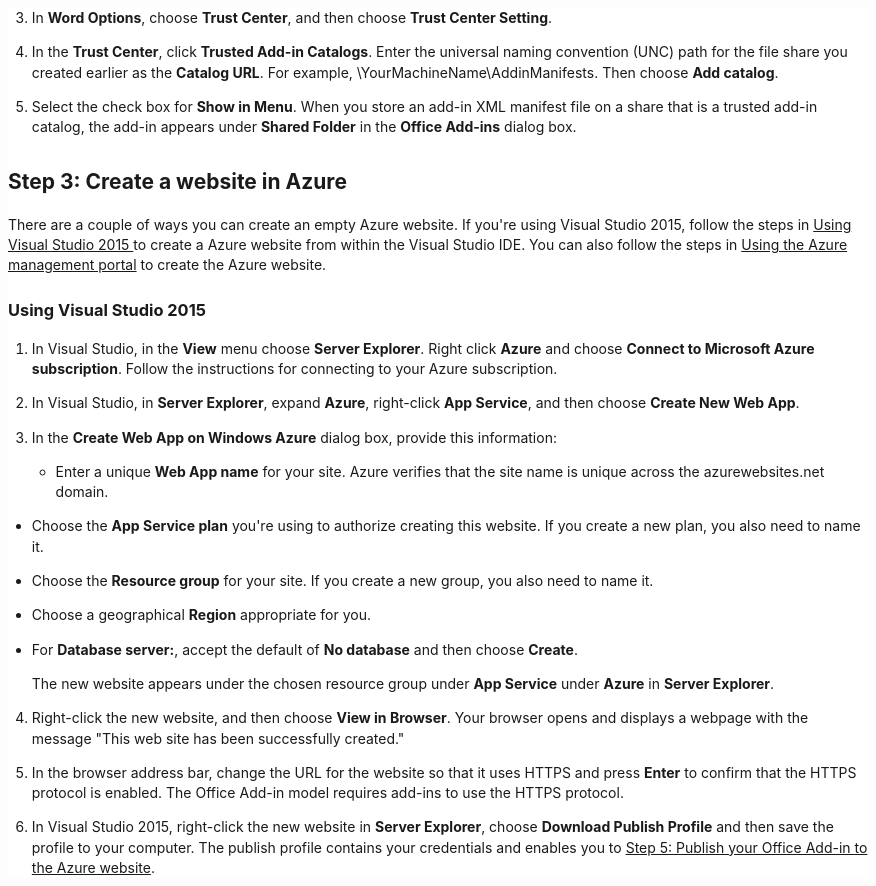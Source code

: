 3.  In **Word Options**, choose  **Trust Center**, and then choose  **Trust Center Setting**. 
    
4.  In the **Trust Center**, click  **Trusted Add-in Catalogs**. Enter the universal naming convention (UNC) path for the file share you created earlier as the  **Catalog URL**. For example, \\YourMachineName\AddinManifests. Then choose  **Add catalog**. 
    
5. Select the check box for  **Show in Menu**. When you store an add-in XML manifest file on a share that is a trusted add-in catalog, the add-in appears under  **Shared Folder** in the **Office Add-ins** dialog box.
    

## Step 3: Create a website in Azure


There are a couple of ways you can create an empty Azure website. If you're using Visual Studio 2015, follow the steps in [Using Visual Studio 2015 ](../publish/host-an-office-add-in-on-microsoft-azure.md#using-visual-studio-2015) to create a Azure website from within the Visual Studio IDE. You can also follow the steps in [Using the Azure management portal](../publish/host-an-office-add-in-on-microsoft-azure.md#using-the-azure-management-portal) to create the Azure website.


### Using Visual Studio 2015



1. In Visual Studio, in the  **View** menu choose **Server Explorer**. Right click  **Azure** and choose **Connect to Microsoft Azure subscription**. Follow the instructions for connecting to your Azure subscription.
    
2. In Visual Studio, in  **Server Explorer**, expand  **Azure**, right-click  **App Service**, and then choose  **Create New Web App**.
    
3. In the  **Create Web App on Windows Azure** dialog box, provide this information:
    
      - Enter a unique  **Web App name** for your site. Azure verifies that the site name is unique across the azurewebsites.net domain.
    
  - Choose the  **App Service plan** you're using to authorize creating this website. If you create a new plan, you also need to name it.
    
  - Choose the  **Resource group** for your site. If you create a new group, you also need to name it.
    
  - Choose a geographical  **Region** appropriate for you.
    
  - For  **Database server:**, accept the default of  **No database** and then choose **Create**.
    

    The new website appears under the chosen resource group under  **App Service** under **Azure** in **Server Explorer**.
    
4. Right-click the new website, and then choose  **View in Browser**. Your browser opens and displays a webpage with the message "This web site has been successfully created."
    
5. In the browser address bar, change the URL for the website so that it uses HTTPS and press  **Enter** to confirm that the HTTPS protocol is enabled. The Office Add-in model requires add-ins to use the HTTPS protocol.
    
6. In Visual Studio 2015, right-click the new website in  **Server Explorer**, choose  **Download Publish Profile** and then save the profile to your computer. The publish profile contains your credentials and enables you to [Step 5: Publish your Office Add-in to the Azure website](../publish/host-an-office-add-in-on-microsoft-azure.md#step-5-publish-your-office-add-in-to-the-azure-website).
    